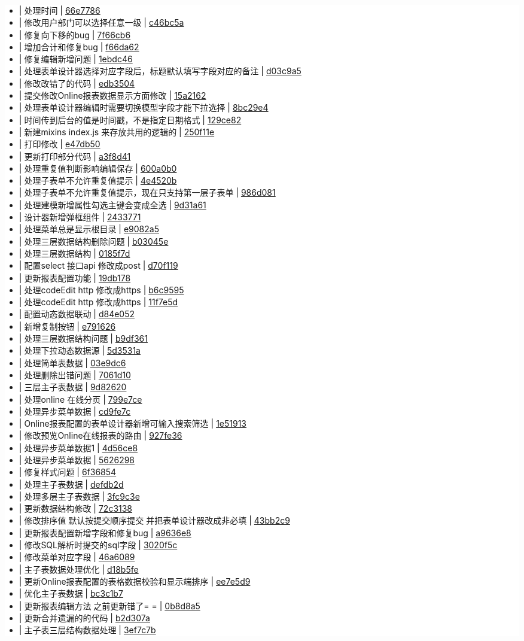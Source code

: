  - | 处理时间 | [66e7786](https://github.com/PanJiaChen/vue-element-admin/commit/66e7786)
 - | 修改用户部门可以选择任意一级 | [c46bc5a](https://github.com/PanJiaChen/vue-element-admin/commit/c46bc5a)
 - | 修复向下移的bug | [7f66cb6](https://github.com/PanJiaChen/vue-element-admin/commit/7f66cb6)
 - | 增加合计和修复bug | [f66da62](https://github.com/PanJiaChen/vue-element-admin/commit/f66da62)
 - | 修复编辑新增问题 | [1ebdc46](https://github.com/PanJiaChen/vue-element-admin/commit/1ebdc46)
 - | 处理表单设计器选择对应字段后，标题默认填写字段对应的备注 | [d03c9a5](https://github.com/PanJiaChen/vue-element-admin/commit/d03c9a5)
 - | 修改改错了的代码 | [edb3504](https://github.com/PanJiaChen/vue-element-admin/commit/edb3504)
 - | 提交修改Online报表数据显示方面修改 | [15a2162](https://github.com/PanJiaChen/vue-element-admin/commit/15a2162)
 - | 处理表单设计器编辑时需要切换模型字段才能下拉选择 | [8bc29e4](https://github.com/PanJiaChen/vue-element-admin/commit/8bc29e4)
 - | 时间传到后台的值是时间戳，不是指定日期格式 | [129ce82](https://github.com/PanJiaChen/vue-element-admin/commit/129ce82)
 - | 新建mixins index.js 来存放共用的逻辑的 | [250f11e](https://github.com/PanJiaChen/vue-element-admin/commit/250f11e)
 - | 打印修改 | [e47db50](https://github.com/PanJiaChen/vue-element-admin/commit/e47db50)
 - | 更新打印部分代码 | [a3f8d41](https://github.com/PanJiaChen/vue-element-admin/commit/a3f8d41)
 - | 处理重复值判断影响编辑保存 | [600a0b0](https://github.com/PanJiaChen/vue-element-admin/commit/600a0b0)
 - | 处理子表单不允许重复值提示 | [4e4520b](https://github.com/PanJiaChen/vue-element-admin/commit/4e4520b)
 - | 处理子表单不允许重复值提示，现在只支持第一层子表单 | [986d081](https://github.com/PanJiaChen/vue-element-admin/commit/986d081)
 - | 处理建模新增属性勾选主键会变成全选 | [9d31a61](https://github.com/PanJiaChen/vue-element-admin/commit/9d31a61)
 - | 设计器新增弹框组件 | [2433771](https://github.com/PanJiaChen/vue-element-admin/commit/2433771)
 - | 处理菜单总是显示根目录 | [e9082a5](https://github.com/PanJiaChen/vue-element-admin/commit/e9082a5)
 - | 处理三层数据结构删除问题 | [b03045e](https://github.com/PanJiaChen/vue-element-admin/commit/b03045e)
 - | 处理三层数据结构 | [0185f7d](https://github.com/PanJiaChen/vue-element-admin/commit/0185f7d)
 - | 配置select 接口api 修改成post | [d70f119](https://github.com/PanJiaChen/vue-element-admin/commit/d70f119)
 - | 更新报表配置功能 | [19db178](https://github.com/PanJiaChen/vue-element-admin/commit/19db178)
 - | 处理codeEdit http 修改成https | [b6c9595](https://github.com/PanJiaChen/vue-element-admin/commit/b6c9595)
 - | 处理codeEdit http 修改成https | [11f7e5d](https://github.com/PanJiaChen/vue-element-admin/commit/11f7e5d)
 - | 配置动态数据联动 | [d84e052](https://github.com/PanJiaChen/vue-element-admin/commit/d84e052)
 - | 新增复制按钮 | [e791626](https://github.com/PanJiaChen/vue-element-admin/commit/e791626)
 - | 处理三层数据结构问题 | [b9df361](https://github.com/PanJiaChen/vue-element-admin/commit/b9df361)
 - | 处理下拉动态数据源 | [5d3531a](https://github.com/PanJiaChen/vue-element-admin/commit/5d3531a)
 - | 处理简单表数据 | [03e9dc6](https://github.com/PanJiaChen/vue-element-admin/commit/03e9dc6)
 - | 处理删除出错问题 | [7061d10](https://github.com/PanJiaChen/vue-element-admin/commit/7061d10)
 - | 三层主子表数据 | [9d82620](https://github.com/PanJiaChen/vue-element-admin/commit/9d82620)
 - | 处理online 在线分页 | [799e7ce](https://github.com/PanJiaChen/vue-element-admin/commit/799e7ce)
 - | 处理异步菜单数据 | [cd9fe7c](https://github.com/PanJiaChen/vue-element-admin/commit/cd9fe7c)
 - | Online报表配置的表单设计器新增可输入搜索筛选 | [1e51913](https://github.com/PanJiaChen/vue-element-admin/commit/1e51913)
 - | 修改预览Online在线报表的路由 | [927fe36](https://github.com/PanJiaChen/vue-element-admin/commit/927fe36)
 - | 处理异步菜单数据1 | [4d56ce8](https://github.com/PanJiaChen/vue-element-admin/commit/4d56ce8)
 - | 处理异步菜单数据 | [5626298](https://github.com/PanJiaChen/vue-element-admin/commit/5626298)
 - | 修复样式问题 | [6f36854](https://github.com/PanJiaChen/vue-element-admin/commit/6f36854)
 - | 处理主子表数据 | [defdb2d](https://github.com/PanJiaChen/vue-element-admin/commit/defdb2d)
 - | 处理多层主子表数据 | [3fc9c3e](https://github.com/PanJiaChen/vue-element-admin/commit/3fc9c3e)
 - | 更新数据结构修改 | [72c3138](https://github.com/PanJiaChen/vue-element-admin/commit/72c3138)
 - | 修改排序值 默认按提交顺序提交 并把表单设计器改成非必填 | [43bb2c9](https://github.com/PanJiaChen/vue-element-admin/commit/43bb2c9)
 - | 更新报表配置新增字段和修复bug | [a9636e8](https://github.com/PanJiaChen/vue-element-admin/commit/a9636e8)
 - | 修改SQL解析时提交的sql字段 | [3020f5c](https://github.com/PanJiaChen/vue-element-admin/commit/3020f5c)
 - | 修改菜单对应字段 | [46a6089](https://github.com/PanJiaChen/vue-element-admin/commit/46a6089)
 - | 主子表数据处理优化 | [d18b5fe](https://github.com/PanJiaChen/vue-element-admin/commit/d18b5fe)
 - | 更新Online报表配置的表格数据校验和显示端排序 | [ee7e5d9](https://github.com/PanJiaChen/vue-element-admin/commit/ee7e5d9)
 - | 优化主子表数据 | [bc3c1b7](https://github.com/PanJiaChen/vue-element-admin/commit/bc3c1b7)
 - | 更新报表编辑方法 之前更新错了= = | [0b8d8a5](https://github.com/PanJiaChen/vue-element-admin/commit/0b8d8a5)
 - | 更新合并遗漏的的代码 | [b2d307a](https://github.com/PanJiaChen/vue-element-admin/commit/b2d307a)
 - | 主子表三层结构数据处理 | [3ef7c7b](https://github.com/PanJiaChen/vue-element-admin/commit/3ef7c7b)